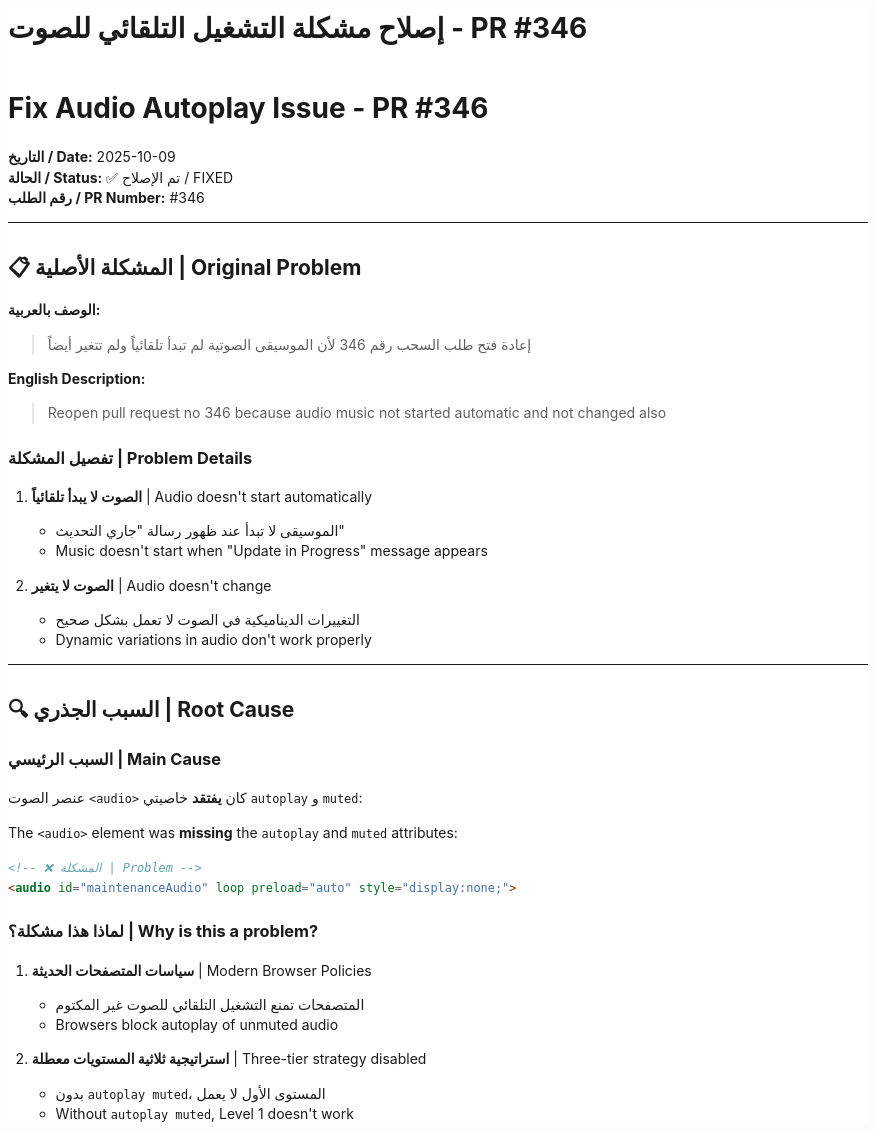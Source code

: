 # إصلاح مشكلة التشغيل التلقائي للصوت - PR #346
# Fix Audio Autoplay Issue - PR #346

**التاريخ / Date:** 2025-10-09  
**الحالة / Status:** ✅ تم الإصلاح / FIXED  
**رقم الطلب / PR Number:** #346

---

## 📋 المشكلة الأصلية | Original Problem

**الوصف بالعربية:**
> إعادة فتح طلب السحب رقم 346 لأن الموسيقى الصوتية لم تبدأ تلقائياً ولم تتغير أيضاً

**English Description:**
> Reopen pull request no 346 because audio music not started automatic and not changed also

### تفصيل المشكلة | Problem Details

1. **الصوت لا يبدأ تلقائياً** | Audio doesn't start automatically
   - الموسيقى لا تبدأ عند ظهور رسالة "جاري التحديث"
   - Music doesn't start when "Update in Progress" message appears

2. **الصوت لا يتغير** | Audio doesn't change
   - التغييرات الديناميكية في الصوت لا تعمل بشكل صحيح
   - Dynamic variations in audio don't work properly

---

## 🔍 السبب الجذري | Root Cause

### السبب الرئيسي | Main Cause

عنصر الصوت `<audio>` كان **يفتقد** خاصيتي `autoplay` و `muted`:

The `<audio>` element was **missing** the `autoplay` and `muted` attributes:

```html
<!-- ❌ المشكلة | Problem -->
<audio id="maintenanceAudio" loop preload="auto" style="display:none;">
```

### لماذا هذا مشكلة؟ | Why is this a problem?

1. **سياسات المتصفحات الحديثة** | Modern Browser Policies
   - المتصفحات تمنع التشغيل التلقائي للصوت غير المكتوم
   - Browsers block autoplay of unmuted audio

2. **استراتيجية ثلاثية المستويات معطلة** | Three-tier strategy disabled
   - بدون `autoplay muted`، المستوى الأول لا يعمل
   - Without `autoplay muted`, Level 1 doesn't work

